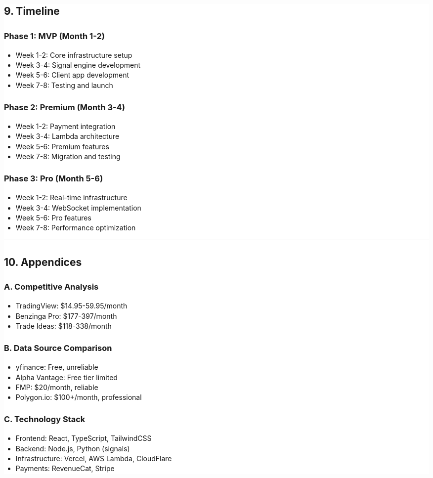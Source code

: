 ## 9. Timeline

### Phase 1: MVP (Month 1-2)
- Week 1-2: Core infrastructure setup
- Week 3-4: Signal engine development
- Week 5-6: Client app development
- Week 7-8: Testing and launch

### Phase 2: Premium (Month 3-4)
- Week 1-2: Payment integration
- Week 3-4: Lambda architecture
- Week 5-6: Premium features
- Week 7-8: Migration and testing

### Phase 3: Pro (Month 5-6)
- Week 1-2: Real-time infrastructure
- Week 3-4: WebSocket implementation
- Week 5-6: Pro features
- Week 7-8: Performance optimization

---

## 10. Appendices

### A. Competitive Analysis
- TradingView: $14.95-59.95/month
- Benzinga Pro: $177-397/month
- Trade Ideas: $118-338/month

### B. Data Source Comparison
- yfinance: Free, unreliable
- Alpha Vantage: Free tier limited
- FMP: $20/month, reliable
- Polygon.io: $100+/month, professional

### C. Technology Stack
- Frontend: React, TypeScript, TailwindCSS
- Backend: Node.js, Python (signals)
- Infrastructure: Vercel, AWS Lambda, CloudFlare
- Payments: RevenueCat, Stripe